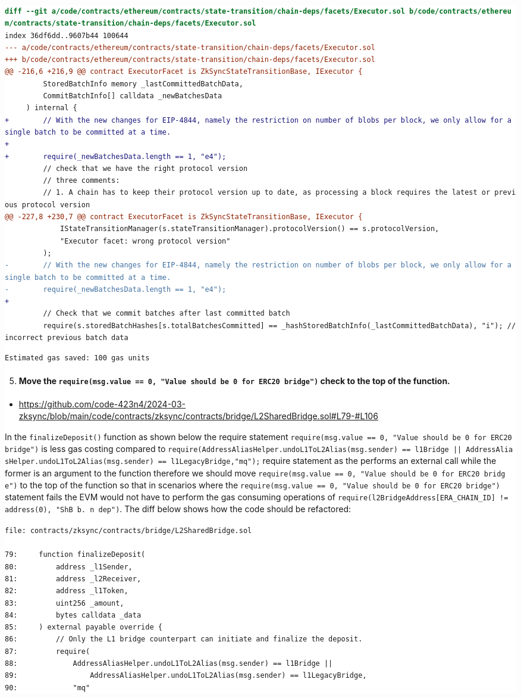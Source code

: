 ```diff
diff --git a/code/contracts/ethereum/contracts/state-transition/chain-deps/facets/Executor.sol b/code/contracts/ethereum/contracts/state-transition/chain-deps/facets/Executor.sol
index 36df6dd..9607b44 100644
--- a/code/contracts/ethereum/contracts/state-transition/chain-deps/facets/Executor.sol
+++ b/code/contracts/ethereum/contracts/state-transition/chain-deps/facets/Executor.sol
@@ -216,6 +216,9 @@ contract ExecutorFacet is ZkSyncStateTransitionBase, IExecutor {
         StoredBatchInfo memory _lastCommittedBatchData,
         CommitBatchInfo[] calldata _newBatchesData
     ) internal {
+        // With the new changes for EIP-4844, namely the restriction on number of blobs per block, we only allow for a single batch to be committed at a time.
+
+        require(_newBatchesData.length == 1, "e4");
         // check that we have the right protocol version
         // three comments:
         // 1. A chain has to keep their protocol version up to date, as processing a block requires the latest or previous protocol version
@@ -227,8 +230,7 @@ contract ExecutorFacet is ZkSyncStateTransitionBase, IExecutor {
             IStateTransitionManager(s.stateTransitionManager).protocolVersion() == s.protocolVersion,
             "Executor facet: wrong protocol version"
         );
-        // With the new changes for EIP-4844, namely the restriction on number of blobs per block, we only allow for a single batch to be committed at a time.
-        require(_newBatchesData.length == 1, "e4");
+
         // Check that we commit batches after last committed batch
         require(s.storedBatchHashes[s.totalBatchesCommitted] == _hashStoredBatchInfo(_lastCommittedBatchData), "i"); // incorrect previous batch data
```

```
Estimated gas saved: 100 gas units
```


5. #### Move the `require(msg.value == 0, "Value should be 0 for ERC20 bridge")` check to the top of the function.
- https://github.com/code-423n4/2024-03-zksync/blob/main/code/contracts/zksync/contracts/bridge/L2SharedBridge.sol#L79-#L106

In the `finalizeDeposit()` function as shown below the require statement `require(msg.value == 0, "Value should be 0 for ERC20 bridge")` is less gas costing compared to `require(AddressAliasHelper.undoL1ToL2Alias(msg.sender) == l1Bridge || AddressAliasHelper.undoL1ToL2Alias(msg.sender) == l1LegacyBridge,"mq");` require statement as the performs an external call while the former is an argument to the function  therefore we should move `require(msg.value == 0, "Value should be 0 for ERC20 bridge")` to the top of the function so that in scenarios where the `require(msg.value == 0, "Value should be 0 for ERC20 bridge")` statement fails the EVM would not have to perform the gas consuming operations of `require(l2BridgeAddress[ERA_CHAIN_ID] != address(0), "ShB b. n dep")`. The diff below shows how the code should be refactored:

```solidity
file: contracts/zksync/contracts/bridge/L2SharedBridge.sol

79:     function finalizeDeposit(
80:         address _l1Sender,
81:         address _l2Receiver,
82:         address _l1Token,
83:         uint256 _amount,
84:         bytes calldata _data
85:     ) external payable override {
86:         // Only the L1 bridge counterpart can initiate and finalize the deposit.
87:         require(
88:             AddressAliasHelper.undoL1ToL2Alias(msg.sender) == l1Bridge ||
89:                 AddressAliasHelper.undoL1ToL2Alias(msg.sender) == l1LegacyBridge,
90:             "mq"
```